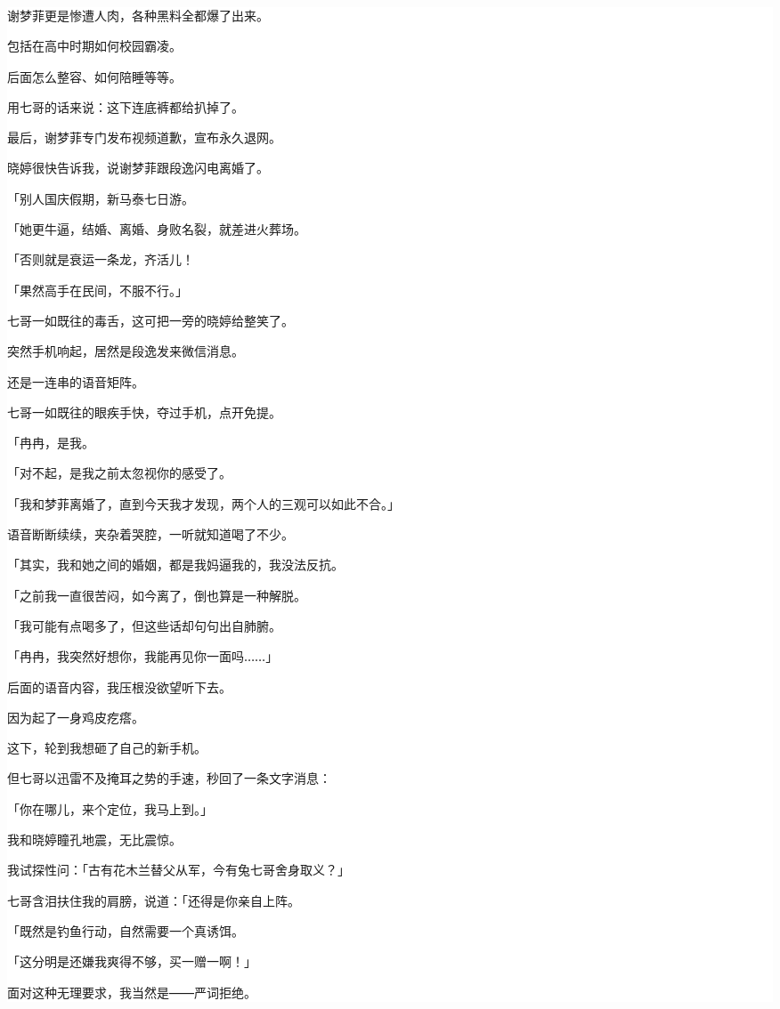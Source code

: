 谢梦菲更是惨遭人肉，各种黑料全都爆了出来。

包括在高中时期如何校园霸凌。

后面怎么整容、如何陪睡等等。

用七哥的话来说：这下连底裤都给扒掉了。

最后，谢梦菲专门发布视频道歉，宣布永久退网。

晓婷很快告诉我，说谢梦菲跟段逸闪电离婚了。

「别人国庆假期，新马泰七日游。

「她更牛逼，结婚、离婚、身败名裂，就差进火葬场。

「否则就是衰运一条龙，齐活儿！

「果然高手在民间，不服不行。」

七哥一如既往的毒舌，这可把一旁的晓婷给整笑了。

突然手机响起，居然是段逸发来微信消息。

还是一连串的语音矩阵。

七哥一如既往的眼疾手快，夺过手机，点开免提。

「冉冉，是我。

「对不起，是我之前太忽视你的感受了。

「我和梦菲离婚了，直到今天我才发现，两个人的三观可以如此不合。」

语音断断续续，夹杂着哭腔，一听就知道喝了不少。

「其实，我和她之间的婚姻，都是我妈逼我的，我没法反抗。

「之前我一直很苦闷，如今离了，倒也算是一种解脱。

「我可能有点喝多了，但这些话却句句出自肺腑。

「冉冉，我突然好想你，我能再见你一面吗……」

后面的语音内容，我压根没欲望听下去。

因为起了一身鸡皮疙瘩。

这下，轮到我想砸了自己的新手机。

但七哥以迅雷不及掩耳之势的手速，秒回了一条文字消息：

「你在哪儿，来个定位，我马上到。」

我和晓婷瞳孔地震，无比震惊。

我试探性问：「古有花木兰替父从军，今有兔七哥舍身取义？」

七哥含泪扶住我的肩膀，说道：「还得是你亲自上阵。

「既然是钓鱼行动，自然需要一个真诱饵。

「这分明是还嫌我爽得不够，买一赠一啊！」

面对这种无理要求，我当然是——严词拒绝。
